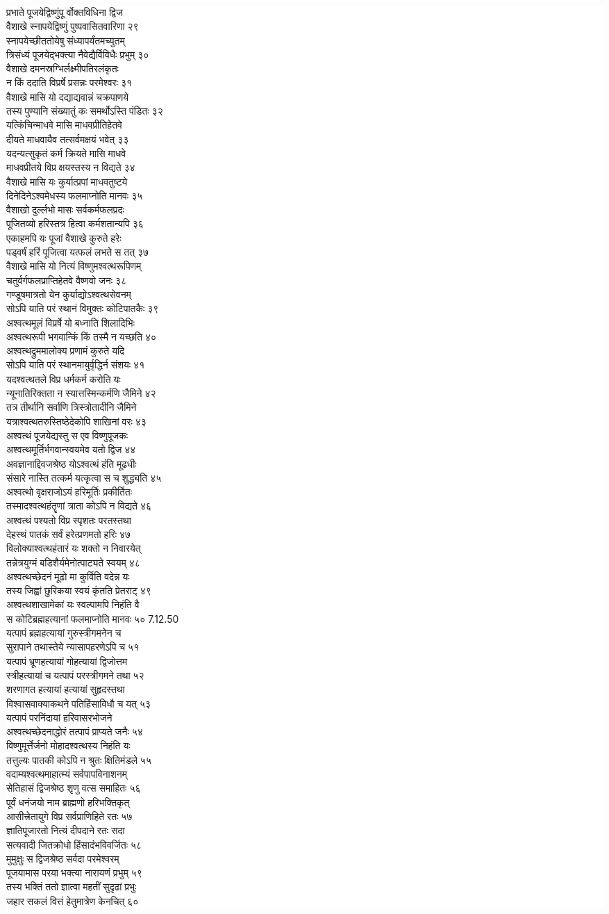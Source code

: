 प्रभाते पूजयेद्विष्णुंपू र्वोक्तविधिना द्विज  
वैशाखे स्नापयेद्विष्णुं पुष्पवासितवारिणा २९  
स्नापयेच्छीततोयेषु संध्यापर्यंतमच्युतम्  
त्रिसंध्यं पूजयेद्भक्त्या नैवेद्यैर्विविधैः प्रभुम् ३०  
वैशाखे दमनस्रग्भिर्लक्ष्मीपतिरलंकृतः  
न किं ददाति विप्रर्षे प्रसन्नः परमेश्वरः ३१  
वैशाखे मासि यो दद्याद्यवान्नं चक्रपाणये  
तस्य पुण्यानि संख्यातुं कः समर्थोऽस्ति पंडितः ३२  
यत्किंचिन्माधवे मासि माधवप्रीतिहेतवे  
दीयते माधवायैव तत्सर्वमक्षयं भवेत् ३३  
यदन्यत्सुकृतं कर्म क्रियते मासि माधवे  
माधवप्रीतये विप्र क्षयस्तस्य न विद्यते ३४  
वैशाखे मासि यः कुर्यात्प्रपां माधवतुष्टये  
दिनेदिनेऽश्वमेधस्य फलमाप्नोति मानवः ३५  
वैशाखो दुर्ल्लभो मासः सर्वकर्मफलप्रदः  
पूजितव्यो हरिस्तत्र हित्वा कर्मशतान्यपि ३६  
एकाहमपि यः पूजां वैशाखे कुरुते हरेः  
पड्वर्षं हरिं पूजित्वा यत्फलं लभते स तत् ३७  
वैशाखे मासि यो नित्यं विष्णुमश्वत्थरूपिणम्  
चतुर्वर्गफलप्राप्तिहेतवे वैष्णवो जनः ३८  
गण्डूषमात्रतो येन कुर्याद्योऽश्वत्थसेवनम्  
सोऽपि याति परं स्थानं विमुक्तः कोटिपातकैः ३९  
अश्वत्थमूलं विप्रर्षे यो बध्नाति शिलादिभिः  
अश्वत्थरूपी भगवान्किं किं तस्मै न यच्छति ४०  
अश्वत्थद्रुममालोक्य प्रणामं कुरुते यदि  
सोऽपि याति परं स्थानमायुर्वृद्धिर्न संशयः ४१  
यदश्वत्थतले विप्र धर्मकर्म करोति यः  
न्यूनातिरिक्तता न स्यात्तस्मिन्कर्मणि जैमिने ४२  
तत्र तीर्थानि सर्वाणि त्रिस्त्रोतादीनि जैमिने  
यत्राश्वत्थतरुस्तिष्ठेदेकोपि शाखिनां वरः ४३  
अश्वत्थं पूजयेद्यस्तु स एव विष्णुपूजकः  
अश्वत्थमूर्तिर्भगवान्स्वयमेव यतो द्विज ४४  
अवज्ञानाद्दिवजश्रेष्ठ योऽश्वत्थं हंति मूढधीः  
संसारे नास्ति तत्कर्म यत्कृत्वा स च शुद्ध्यति ४५  
अश्वत्थो वृक्षराजोऽयं हरिमूर्तिः प्रकीर्तितः  
तस्मादश्वत्थहंतॄणां त्राता कोऽपि न विद्यते ४६  
अश्वत्थं पश्यतो विप्र स्पृशतः परतस्तथा  
देहस्थं पातकं सर्वं हरेत्प्रणमतो हरिः ४७  
विलोक्याश्वत्थहंतारं यः शक्तो न निवारयेत्  
तन्नेत्रयुग्मं बडिशैर्यमेनोत्पाट्यते स्वयम् ४८  
अश्वत्थच्छेदनं मूढो मा कुर्विति वदेन्न यः  
तस्य जिह्वां छुरिकया स्वयं कृंतति प्रेतराट् ४९  
अश्वत्थशाखामेकां यः स्वल्पामपि निहंति वै  
स कोटिब्रह्महत्यानां फलमाप्नोति मानवः ५० 7.12.50  
यत्पापं ब्रह्महत्यायां गुरुस्त्रीगमनेन च  
सुरापाने तथास्तेये न्यासापहरणेऽपि च ५१  
यत्पापं भ्रूणहत्यायां गोहत्यायां द्विजोत्तम  
स्त्रीहत्यायां च यत्पापं परस्त्रीगमने तथा ५२  
शरणागत हत्यायां हत्यायां सुहृदस्तथा  
विश्वासवाक्याकथने पतिहिंसाविधौ च यत् ५३  
यत्पापं परनिंदायां हरिवासरभोजने  
अश्वत्थच्छेदनाद्धोरं तत्पापं प्राप्यते जनैः ५४  
विष्णुमूर्त्तेर्जनो मोहादश्वत्थस्य निहंति यः  
तत्तुल्यः पातकी कोऽपि न श्रुतः क्षितिमंडले ५५  
वदाम्यश्वत्थमाहात्म्यं सर्वपापविनाशनम्  
सेतिहासं द्विजश्रेष्ठ शृणु वत्स समाहितः ५६  
पूर्वं धनंजयो नाम ब्राह्मणो हरिभक्तिकृत्  
आसीत्त्रेतायुगे विप्र सर्वप्राणिहिते रतः ५७  
ज्ञातिपूजारतो नित्यं दीपदाने रतः सदा  
सत्यवादी जितक्रोधो हिंसादंभविवर्जितः ५८  
मुमुक्षुः स द्विजश्रेष्ठ सर्वदा परमेश्वरम्  
पूजयामास परया भक्त्या नारायणं प्रभुम् ५९  
तस्य भक्तिं ततो ज्ञात्वा महतीं सुदृढां प्रभुः  
जहार सकलं वित्तं हेतुमात्रेण केनचित् ६०  